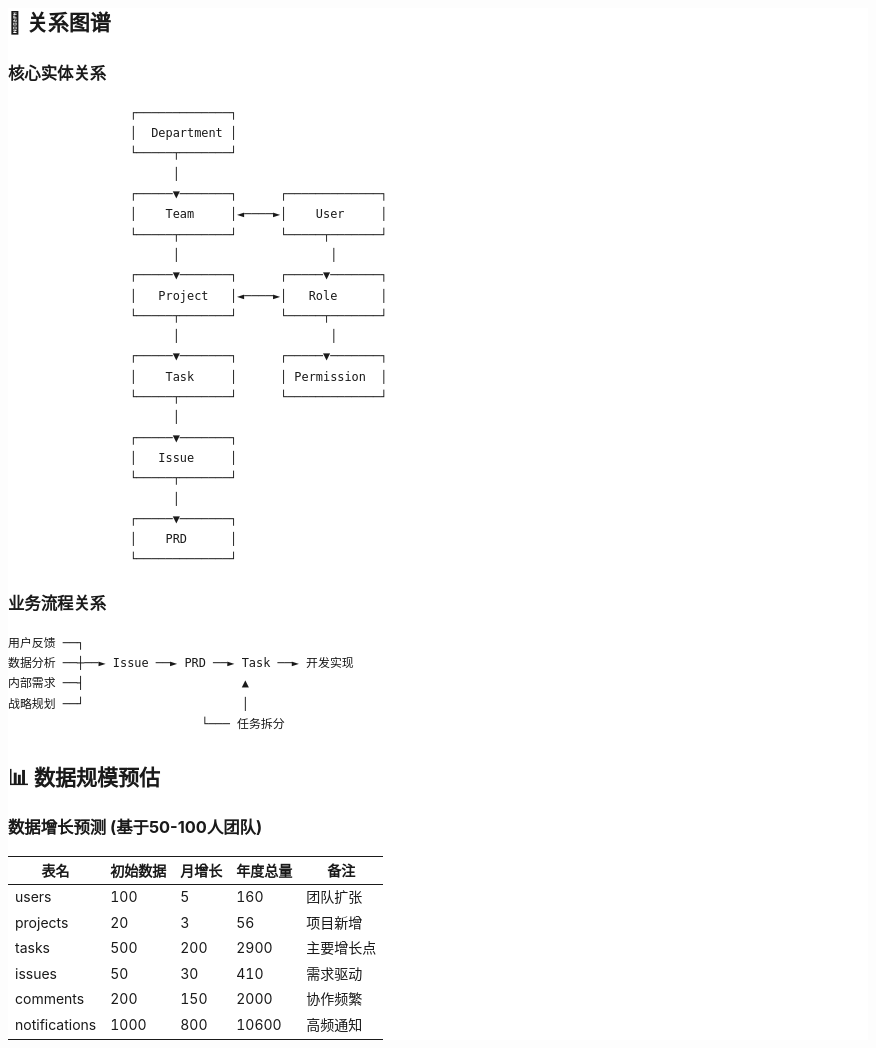 ## 🔗 关系图谱

### 核心实体关系
```
                 ┌─────────────┐
                 │  Department │
                 └─────┬───────┘
                       │
                 ┌─────▼───────┐      ┌─────────────┐
                 │    Team     │◄────►│    User     │
                 └─────┬───────┘      └─────┬───────┘
                       │                     │
                 ┌─────▼───────┐      ┌─────▼───────┐
                 │   Project   │◄────►│   Role      │
                 └─────┬───────┘      └─────┬───────┘
                       │                     │
                 ┌─────▼───────┐      ┌─────▼───────┐
                 │    Task     │      │ Permission  │
                 └─────┬───────┘      └─────────────┘
                       │
                 ┌─────▼───────┐
                 │   Issue     │
                 └─────┬───────┘
                       │
                 ┌─────▼───────┐
                 │    PRD      │
                 └─────────────┘
```

### 业务流程关系
```
用户反馈 ──┐
数据分析 ──┼──► Issue ──► PRD ──► Task ──► 开发实现
内部需求 ──┤                      ▲
战略规划 ──┘                      │
                           └─── 任务拆分
```

## 📊 数据规模预估

### 数据增长预测 (基于50-100人团队)

| 表名 | 初始数据 | 月增长 | 年度总量 | 备注 |
|------|----------|---------|----------|------|
| users | 100 | 5 | 160 | 团队扩张 |
| projects | 20 | 3 | 56 | 项目新增 |
| tasks | 500 | 200 | 2900 | 主要增长点 |
| issues | 50 | 30 | 410 | 需求驱动 |
| comments | 200 | 150 | 2000 | 协作频繁 |
| notifications | 1000 | 800 | 10600 | 高频通知 |

